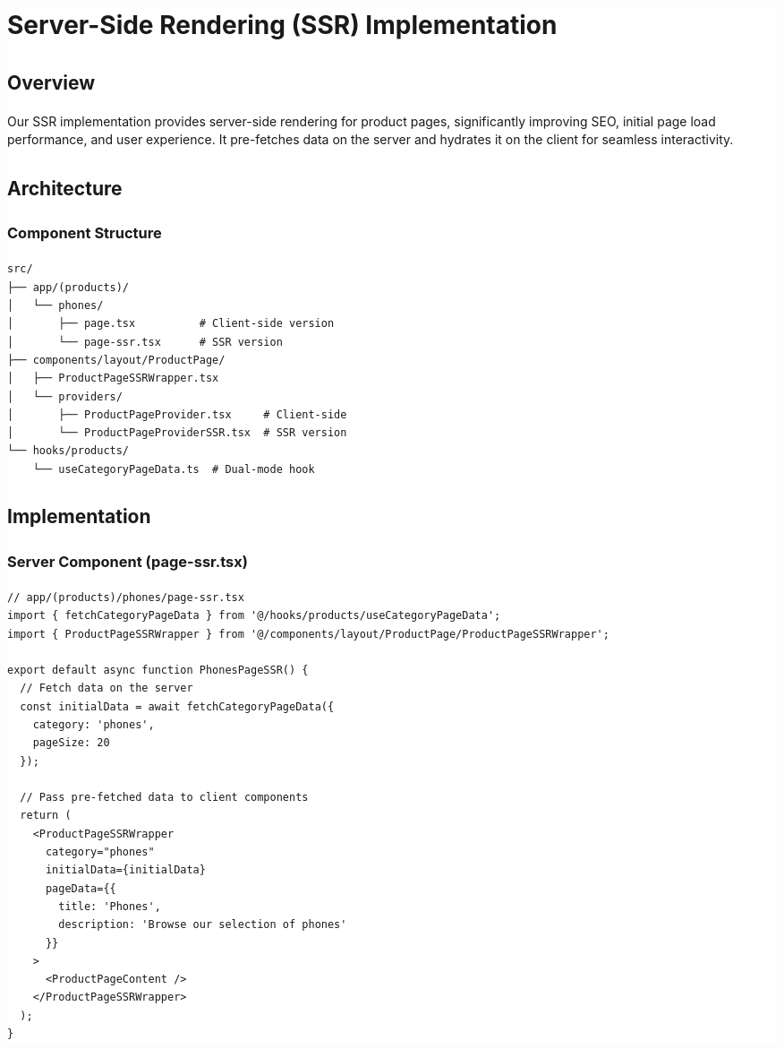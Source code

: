 # Server-Side Rendering (SSR) Implementation

## Overview

Our SSR implementation provides server-side rendering for product pages, significantly improving SEO, initial page load performance, and user experience. It pre-fetches data on the server and hydrates it on the client for seamless interactivity.

## Architecture

### Component Structure
```
src/
├── app/(products)/
│   └── phones/
│       ├── page.tsx          # Client-side version
│       └── page-ssr.tsx      # SSR version
├── components/layout/ProductPage/
│   ├── ProductPageSSRWrapper.tsx
│   └── providers/
│       ├── ProductPageProvider.tsx     # Client-side
│       └── ProductPageProviderSSR.tsx  # SSR version
└── hooks/products/
    └── useCategoryPageData.ts  # Dual-mode hook
```

## Implementation

### Server Component (page-ssr.tsx)

```tsx
// app/(products)/phones/page-ssr.tsx
import { fetchCategoryPageData } from '@/hooks/products/useCategoryPageData';
import { ProductPageSSRWrapper } from '@/components/layout/ProductPage/ProductPageSSRWrapper';

export default async function PhonesPageSSR() {
  // Fetch data on the server
  const initialData = await fetchCategoryPageData({
    category: 'phones',
    pageSize: 20
  });

  // Pass pre-fetched data to client components
  return (
    <ProductPageSSRWrapper
      category="phones"
      initialData={initialData}
      pageData={{
        title: 'Phones',
        description: 'Browse our selection of phones'
      }}
    >
      <ProductPageContent />
    </ProductPageSSRWrapper>
  );
}
```
